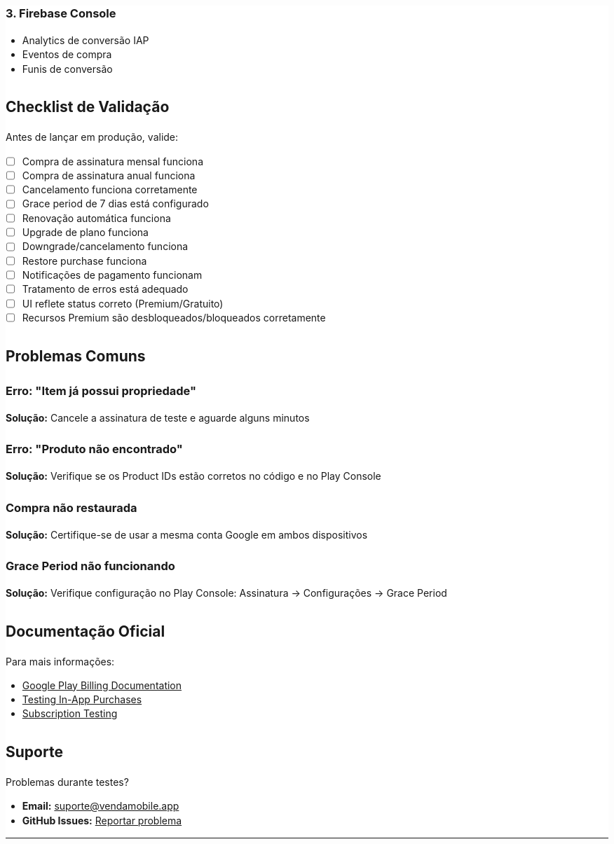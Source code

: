 ### 3. Firebase Console
- Analytics de conversão IAP
- Eventos de compra
- Funis de conversão

## Checklist de Validação

Antes de lançar em produção, valide:

- [ ] Compra de assinatura mensal funciona
- [ ] Compra de assinatura anual funciona
- [ ] Cancelamento funciona corretamente
- [ ] Grace period de 7 dias está configurado
- [ ] Renovação automática funciona
- [ ] Upgrade de plano funciona
- [ ] Downgrade/cancelamento funciona
- [ ] Restore purchase funciona
- [ ] Notificações de pagamento funcionam
- [ ] Tratamento de erros está adequado
- [ ] UI reflete status correto (Premium/Gratuito)
- [ ] Recursos Premium são desbloqueados/bloqueados corretamente

## Problemas Comuns

### Erro: "Item já possui propriedade"
**Solução:** Cancele a assinatura de teste e aguarde alguns minutos

### Erro: "Produto não encontrado"
**Solução:** Verifique se os Product IDs estão corretos no código e no Play Console

### Compra não restaurada
**Solução:** Certifique-se de usar a mesma conta Google em ambos dispositivos

### Grace Period não funcionando
**Solução:** Verifique configuração no Play Console: Assinatura → Configurações → Grace Period

## Documentação Oficial

Para mais informações:
- [Google Play Billing Documentation](https://developer.android.com/google/play/billing)
- [Testing In-App Purchases](https://developer.android.com/google/play/billing/test)
- [Subscription Testing](https://support.google.com/googleplay/android-developer/answer/6062777)

## Suporte

Problemas durante testes?
- **Email:** [suporte@vendamobile.app](mailto:suporte@vendamobile.app)
- **GitHub Issues:** [Reportar problema](https://github.com/renanduart3/venda-mobile-inteligente/issues)

---